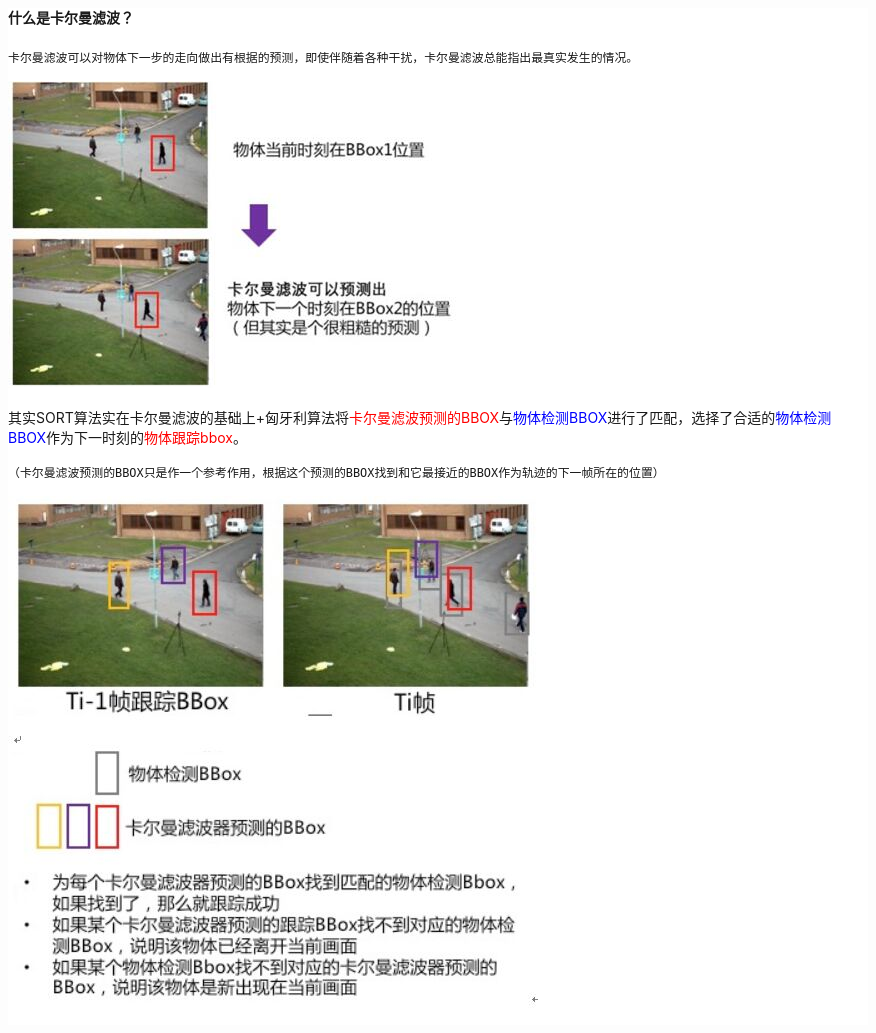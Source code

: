 #### 什么是卡尔曼滤波？
	卡尔曼滤波可以对物体下一步的走向做出有根据的预测，即使伴随着各种干扰，卡尔曼滤波总能指出最真实发生的情况。
![image](https://github.com/WangJun-ZJUT/Computer-Vision/blob/master/people/MaoJL/DeepSORT/img/2.jpg)

 其实SORT算法实在卡尔曼滤波的基础上+匈牙利算法将<font color="red">卡尔曼滤波预测的BBOX</font>与<font color="blue">物体检测BBOX</font>进行了匹配，选择了合适的<font color="blue">物体检测BBOX</font>作为下一时刻的<font color="red">物体跟踪bbox</font>。

	（卡尔曼滤波预测的BBOX只是作一个参考作用，根据这个预测的BBOX找到和它最接近的BBOX作为轨迹的下一帧所在的位置）
![image](https://github.com/WangJun-ZJUT/Computer-Vision/blob/master/people/MaoJL/DeepSORT/img/3.jpg)
